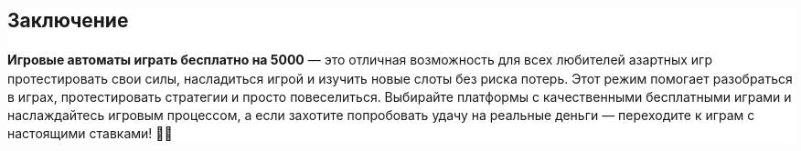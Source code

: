 ## Заключение

**Игровые автоматы играть бесплатно на 5000** — это отличная возможность для всех любителей азартных игр протестировать свои силы, насладиться игрой и изучить новые слоты без риска потерь. Этот режим помогает разобраться в играх, протестировать стратегии и просто повеселиться. Выбирайте платформы с качественными бесплатными играми и наслаждайтесь игровым процессом, а если захотите попробовать удачу на реальные деньги — переходите к играм с настоящими ставками! 🎰💸
